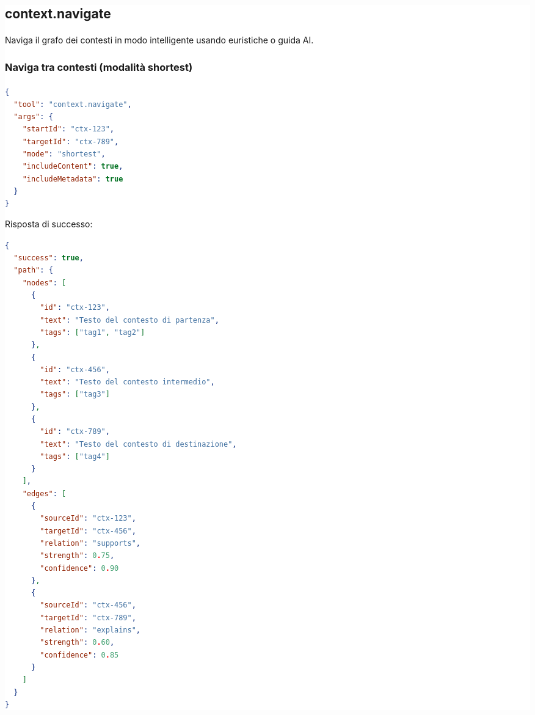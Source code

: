 ## context.navigate

Naviga il grafo dei contesti in modo intelligente usando euristiche o guida AI.

### Naviga tra contesti (modalità shortest)
```json
{
  "tool": "context.navigate",
  "args": {
    "startId": "ctx-123",
    "targetId": "ctx-789",
    "mode": "shortest",
    "includeContent": true,
    "includeMetadata": true
  }
}
```

Risposta di successo:
```json
{
  "success": true,
  "path": {
    "nodes": [
      {
        "id": "ctx-123",
        "text": "Testo del contesto di partenza",
        "tags": ["tag1", "tag2"]
      },
      {
        "id": "ctx-456",
        "text": "Testo del contesto intermedio",
        "tags": ["tag3"]
      },
      {
        "id": "ctx-789",
        "text": "Testo del contesto di destinazione",
        "tags": ["tag4"]
      }
    ],
    "edges": [
      {
        "sourceId": "ctx-123",
        "targetId": "ctx-456",
        "relation": "supports",
        "strength": 0.75,
        "confidence": 0.90
      },
      {
        "sourceId": "ctx-456",
        "targetId": "ctx-789",
        "relation": "explains",
        "strength": 0.60,
        "confidence": 0.85
      }
    ]
  }
}
```
